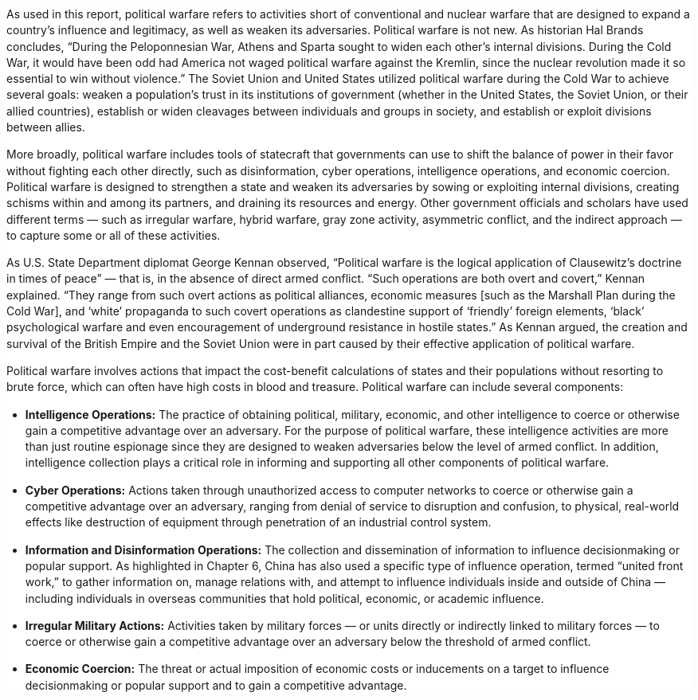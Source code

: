 As used in this report, political warfare refers to activities short of conventional and nuclear warfare that are designed to expand a country’s influence and legitimacy, as well as weaken its adversaries. Political warfare is not new. As historian Hal Brands concludes, “During the Peloponnesian War, Athens and Sparta sought to widen each other’s internal divisions. During the Cold War, it would have been odd had America not waged political warfare against the Kremlin, since the nuclear revolution made it so essential to win without violence.” The Soviet Union and United States utilized political warfare during the Cold War to achieve several goals: weaken a population’s trust in its institutions of government (whether in the United States, the Soviet Union, or their allied countries), establish or widen cleavages between individuals and groups in society, and establish or exploit divisions between allies.

More broadly, political warfare includes tools of statecraft that governments can use to shift the balance of power in their favor without fighting each other directly, such as disinformation, cyber operations, intelligence operations, and economic coercion. Political warfare is designed to strengthen a state and weaken its adversaries by sowing or exploiting internal divisions, creating schisms within and among its partners, and draining its resources and energy. Other government officials and scholars have used different terms — such as irregular warfare, hybrid warfare, gray zone activity, asymmetric conflict, and the indirect approach — to capture some or all of these activities.

As U.S. State Department diplomat George Kennan observed, “Political warfare is the logical application of Clausewitz’s doctrine in times of peace” — that is, in the absence of direct armed conflict. “Such operations are both overt and covert,” Kennan explained. “They range from such overt actions as political alliances, economic measures [such as the Marshall Plan during the Cold War], and ‘white’ propaganda to such covert operations as clandestine support of ‘friendly’ foreign elements, ‘black’ psychological warfare and even encouragement of underground resistance in hostile states.” As Kennan argued, the creation and survival of the British Empire and the Soviet Union were in part caused by their effective application of political warfare.

Political warfare involves actions that impact the cost-benefit calculations of states and their populations without resorting to brute force, which can often have high costs in blood and treasure. Political warfare can include several components:

- __Intelligence Operations:__ The practice of obtaining political, military, economic, and other intelligence to coerce or otherwise gain a competitive advantage over an adversary. For the purpose of political warfare, these intelligence activities are more than just routine espionage since they are designed to weaken adversaries below the level of armed conflict. In addition, intelligence collection plays a critical role in informing and supporting all other components of political warfare.

- __Cyber Operations:__ Actions taken through unauthorized access to computer networks to coerce or otherwise gain a competitive advantage over an adversary, ranging from denial of service to disruption and confusion, to physical, real-world effects like destruction of equipment through penetration of an industrial control system.

- __Information and Disinformation Operations:__ The collection and dissemination of information to influence decisionmaking or popular support. As highlighted in Chapter 6, China has also used a specific type of influence operation, termed “united front work,” to gather information on, manage relations with, and attempt to influence individuals inside and outside of China — including individuals in overseas communities that hold political, economic, or academic influence.

- __Irregular Military Actions:__ Activities taken by military forces — or units directly or indirectly linked to military forces — to coerce or otherwise gain a competitive advantage over an adversary below the threshold of armed conflict.

- __Economic Coercion:__ The threat or actual imposition of economic costs or inducements on a target to influence decisionmaking or popular support and to gain a competitive advantage.
